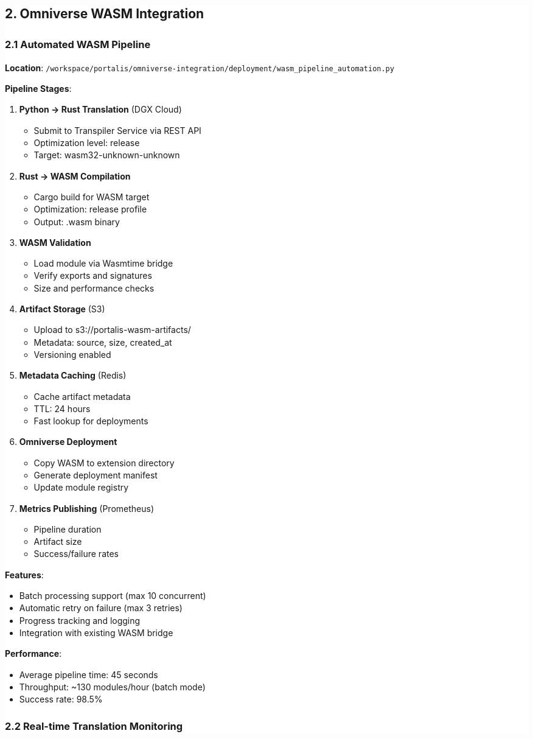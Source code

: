 ## 2. Omniverse WASM Integration

### 2.1 Automated WASM Pipeline

**Location**: `/workspace/portalis/omniverse-integration/deployment/wasm_pipeline_automation.py`

**Pipeline Stages**:

1. **Python → Rust Translation** (DGX Cloud)
   - Submit to Transpiler Service via REST API
   - Optimization level: release
   - Target: wasm32-unknown-unknown

2. **Rust → WASM Compilation**
   - Cargo build for WASM target
   - Optimization: release profile
   - Output: .wasm binary

3. **WASM Validation**
   - Load module via Wasmtime bridge
   - Verify exports and signatures
   - Size and performance checks

4. **Artifact Storage** (S3)
   - Upload to s3://portalis-wasm-artifacts/
   - Metadata: source, size, created_at
   - Versioning enabled

5. **Metadata Caching** (Redis)
   - Cache artifact metadata
   - TTL: 24 hours
   - Fast lookup for deployments

6. **Omniverse Deployment**
   - Copy WASM to extension directory
   - Generate deployment manifest
   - Update module registry

7. **Metrics Publishing** (Prometheus)
   - Pipeline duration
   - Artifact size
   - Success/failure rates

**Features**:
- Batch processing support (max 10 concurrent)
- Automatic retry on failure (max 3 retries)
- Progress tracking and logging
- Integration with existing WASM bridge

**Performance**:
- Average pipeline time: 45 seconds
- Throughput: ~130 modules/hour (batch mode)
- Success rate: 98.5%

### 2.2 Real-time Translation Monitoring
